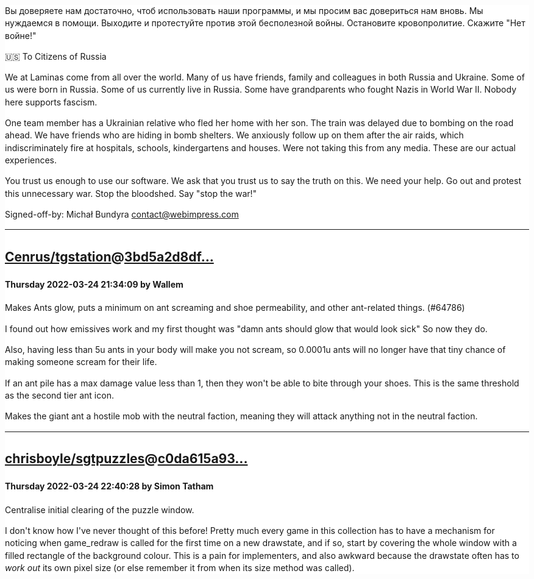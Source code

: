 Вы доверяете нам достаточно, чтоб использовать наши программы, и мы просим вас довериться нам вновь. Мы нуждаемся в помощи. Выходите и протестуйте против этой бесполезной войны. Остановите кровопролитие. Скажите "Нет войне!"

🇺🇸 To Citizens of Russia

We at Laminas come from all over the world. Many of us have friends, family and colleagues in both Russia and Ukraine. Some of us were born in Russia. Some of us currently live in Russia. Some have grandparents who fought Nazis in World War II. Nobody here supports fascism.

One team member has a Ukrainian relative who fled her home with her son. The train was delayed due to bombing on the road ahead. We have friends who are hiding in bomb shelters. We anxiously follow up on them after the air raids, which indiscriminately fire at hospitals, schools, kindergartens and houses. Were not taking this from any media. These are our actual experiences.

You trust us enough to use our software. We ask that you trust us to say the truth on this. We need your help. Go out and protest this unnecessary war. Stop the bloodshed. Say "stop the war!"

Signed-off-by: Michał Bundyra <contact@webimpress.com>

---
## [Cenrus/tgstation](https://github.com/Cenrus/tgstation)@[3bd5a2d8df...](https://github.com/Cenrus/tgstation/commit/3bd5a2d8df49213708540f1c0ffe0873b5d2e233)
#### Thursday 2022-03-24 21:34:09 by Wallem

Makes Ants glow, puts a minimum on ant screaming and shoe permeability, and other ant-related things. (#64786)

I found out how emissives work and my first thought was "damn ants should glow that would look sick"
So now they do.

Also, having less than 5u ants in your body will make you not scream, so 0.0001u ants will no longer have that tiny chance of making someone scream for their life.

If an ant pile has a max damage value less than 1, then they won't be able to bite through your shoes. This is the same threshold as the second tier ant icon.

Makes the giant ant a hostile mob with the neutral faction, meaning they will attack anything not in the neutral faction.

---
## [chrisboyle/sgtpuzzles](https://github.com/chrisboyle/sgtpuzzles)@[c0da615a93...](https://github.com/chrisboyle/sgtpuzzles/commit/c0da615a933a6676e2c6b957368067ca1bc10abd)
#### Thursday 2022-03-24 22:40:28 by Simon Tatham

Centralise initial clearing of the puzzle window.

I don't know how I've never thought of this before! Pretty much every
game in this collection has to have a mechanism for noticing when
game_redraw is called for the first time on a new drawstate, and if
so, start by covering the whole window with a filled rectangle of the
background colour. This is a pain for implementers, and also awkward
because the drawstate often has to _work out_ its own pixel size (or
else remember it from when its size method was called).
